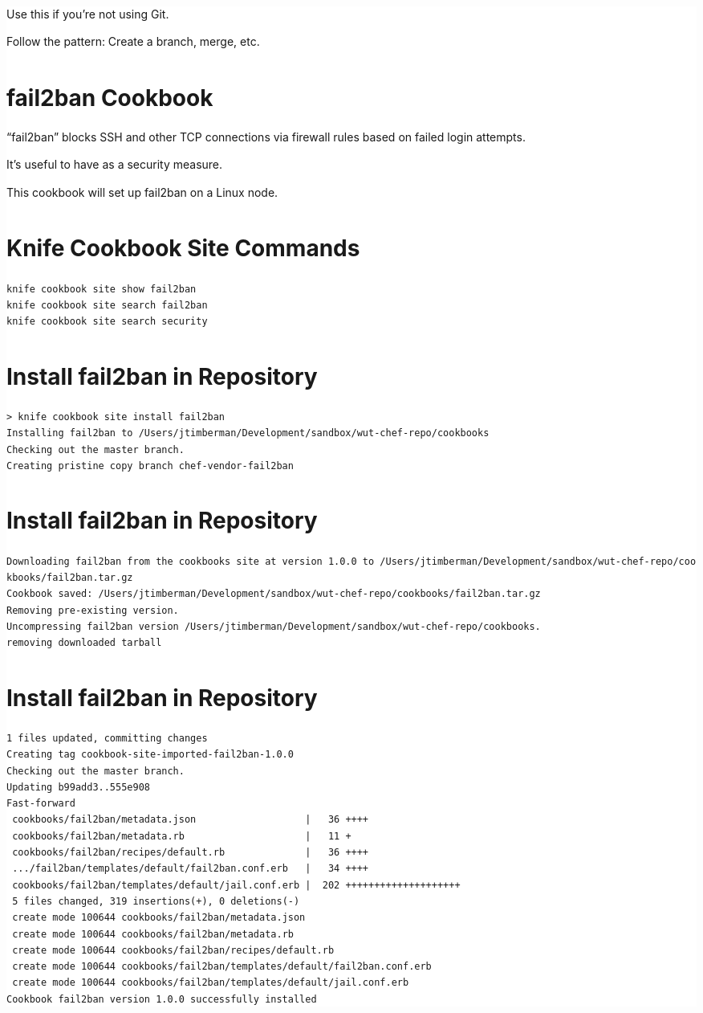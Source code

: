 Use this if you’re not using Git.

Follow the pattern: Create a branch, merge, etc.

# fail2ban Cookbook

“fail2ban” blocks SSH and other TCP connections via firewall rules based on failed login attempts.

It’s useful to have as a security measure.

This cookbook will set up fail2ban on a Linux node.

# Knife Cookbook Site Commands

    knife cookbook site show fail2ban
    knife cookbook site search fail2ban
    knife cookbook site search security

# Install fail2ban in Repository

    > knife cookbook site install fail2ban
    Installing fail2ban to /Users/jtimberman/Development/sandbox/wut-chef-repo/cookbooks
    Checking out the master branch.
    Creating pristine copy branch chef-vendor-fail2ban

# Install fail2ban in Repository

    Downloading fail2ban from the cookbooks site at version 1.0.0 to /Users/jtimberman/Development/sandbox/wut-chef-repo/cookbooks/fail2ban.tar.gz
    Cookbook saved: /Users/jtimberman/Development/sandbox/wut-chef-repo/cookbooks/fail2ban.tar.gz
    Removing pre-existing version.
    Uncompressing fail2ban version /Users/jtimberman/Development/sandbox/wut-chef-repo/cookbooks.
    removing downloaded tarball

# Install fail2ban in Repository

    1 files updated, committing changes
    Creating tag cookbook-site-imported-fail2ban-1.0.0
    Checking out the master branch.
    Updating b99add3..555e908
    Fast-forward
     cookbooks/fail2ban/metadata.json                   |   36 ++++
     cookbooks/fail2ban/metadata.rb                     |   11 +
     cookbooks/fail2ban/recipes/default.rb              |   36 ++++
     .../fail2ban/templates/default/fail2ban.conf.erb   |   34 ++++
     cookbooks/fail2ban/templates/default/jail.conf.erb |  202 ++++++++++++++++++++
     5 files changed, 319 insertions(+), 0 deletions(-)
     create mode 100644 cookbooks/fail2ban/metadata.json
     create mode 100644 cookbooks/fail2ban/metadata.rb
     create mode 100644 cookbooks/fail2ban/recipes/default.rb
     create mode 100644 cookbooks/fail2ban/templates/default/fail2ban.conf.erb
     create mode 100644 cookbooks/fail2ban/templates/default/jail.conf.erb
    Cookbook fail2ban version 1.0.0 successfully installed

